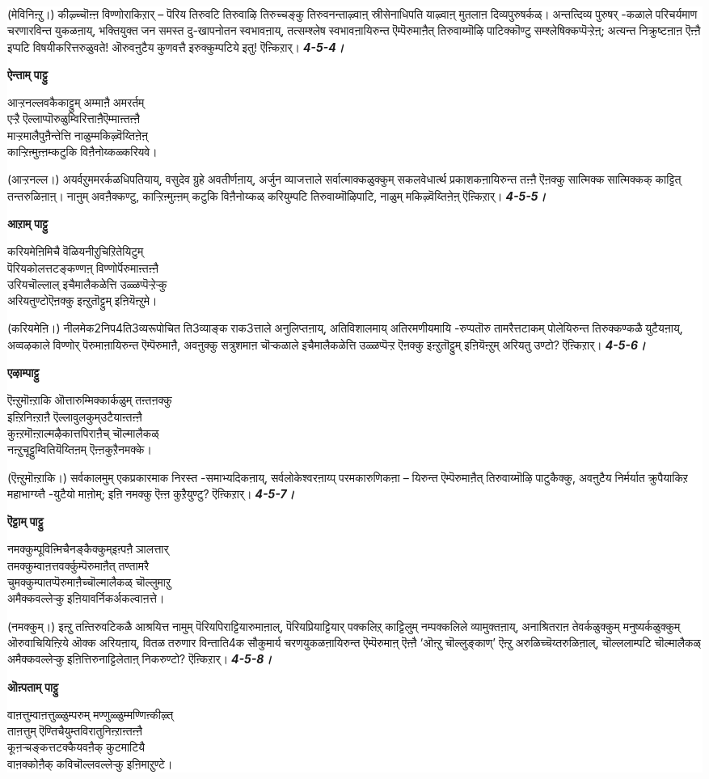(मेविनिऩ्ऱु।) कीऴ्च्चॊऩ्ऩ विण्णोराकिऱार् – पॆरिय तिरुवटि तिरुवाऴि तिरुच्चङ्कु तिरुवनन्ताऴ्वाऩ् स्रीसेनाधिपति याऴ्वाऩ् मुतलाऩ दिव्यपुरुषर्कळ्। अन्तत्दिव्य पुरुषर् -कळाले परिचर्यमाण चरणारविन्त युकळऩाय्, भक्तियुक्त जन समस्त दु-खापनोतन स्वभावऩाय्, तत्सम्श्लेष स्वभावऩायिरुन्त ऎम्पॆरुमाऩैत् तिरुवाय्मॊऴि पाटिक्कॊण्टु सम्श्लेषिक्कप्पॆऱ्ऱेऩ्; अत्यन्त निक्रुष्टऩाऩ ऎऩ्ऩै इप्पटि विषयीकरित्तरुळुवते! ऒरुवऩुटैय कुणवत्तै इरुक्कुम्पटिये इतु! ऎऩ्किऱार्। ***4-5-4।***

**ऐन्ताम्** **पाट्टु**

आऱ्ऱनल्लवकैकाट्टुम् अम्माऩै अमरर्तम्  
एऱ्ऱै ऎल्लाप्पॊरुळुम्विरित्ताऩैऎम्माऩ्तऩ्ऩै  
माऱ्ऱमालैपुऩैन्तेत्ति नाळुम्मकिऴ्वॆय्तिऩेऩ्  
काऱ्ऱिऩ्मुऩ्ऩम्कटुकि विऩैनोय्कळ्करियवे।

(आऱ्ऱनल्ल।) अयर्वऱुममरर्कळधिपतियाय्, वसुदेव ग्रुहे अवतीर्णऩाय्, अर्जुन व्याजत्ताले सर्वात्माक्कळुक्कुम् सकलवेधार्त्थ प्रकाशकऩायिरुन्त तऩ्ऩै ऎऩक्कु सात्मिक्क सात्मिक्कक् काट्टित् तन्तरुळिऩाऩ्। नाऩुम् अवऩैक्कण्टु, काऱ्ऱिऩ्मुऩ्ऩम् कटुकि विऩैनोय्कळ् करियुम्पटि तिरुवाय्मॊऴिपाटि, नाळुम् मकिऴ्वॆय्तिऩेऩ् ऎऩ्किऱार्। ***4-5-5।***

**आऱाम्** **पाट्टु**

करियमेऩिमिचै वॆळियनीऱुचिऱितेयिटुम्  
पॆरियकोलत्तटङ्कण्णऩ् विण्णोर्पॆरुमाऩ्तऩ्ऩै  
उरियचॊल्लाल् इचैमालैकळेत्ति उळ्ळप्पॆऱ्ऱेऱ्कु  
अरियतुण्टोऎऩक्कु इऩ्ऱुतॊट्टुम् इऩियॆऩ्ऱुमे।

(करियमेऩि।) नीलमेक2निप4ति3व्यरूपोचित ति3व्याङ्क राक3त्ताले अनुलिप्तऩाय्, अतिविशालमाय् अतिरमणीयमायि -रुप्पतॊरु तामरैत्तटाकम् पोलेयिरुन्त तिरुक्कण्कळै युटैयऩाय्, अव्वऴकाले विण्णोर् पॆरुमाऩायिरुन्त ऎम्पॆरुमाऩै, अवऩुक्कु सत्रुशमाऩ चॊऱ्कळाले इचैमालैकळेत्ति उळ्ळप्पॆऱ्ऱ ऎऩक्कु इऩ्ऱुतॊट्टुम् इऩियॆऩ्ऱुम् अरियतु उण्टो? ऎऩ्किऱार्। ***4-5-6।***

**एऴाम्पाट्टु**

ऎऩ्ऱुमॊऩ्ऱाकि ऒत्तारुम्मिक्कार्कळुम् तऩ्तऩक्कु  
इऩ्ऱिनिऩ्ऱाऩै ऎल्लावुलकुम्उटैयाऩ्तऩ्ऩै  
कुऩ्ऱमॊऩ्ऱाल्मऴैकात्तपिराऩैच् चॊल्मालैकळ्  
नऩ्ऱुचूट्टुम्वितियॆय्तिऩम् ऎऩ्ऩकुऱैनमक्के।

(ऎऩ्ऱुमॊऩ्ऱाकि।) सर्वकालमुम् एकप्रकारमाक निरस्त -समाभ्यदिकऩाय्, सर्वलोकेश्वरऩाय्प् परमकारुणिकऩा – यिरुन्त ऎम्पॆरुमाऩैत् तिरुवाय्मॊऴि पाटुकैक्कु, अवऩुटैय निर्मर्यात क्रुपैयाकिऱ महाभाग्य्त्तै -युटैयो माऩोम्; इऩि नमक्कु ऎऩ्ऩ कुऱैयुण्टु? ऎऩ्किऱार्। ***4-5-7।***

**ऎट्टाम्** **पाट्टु**

नमक्कुम्पूविऩ्मिचैनङ्कैक्कुम्इऩ्पऩै ञालत्तार्  
तमक्कुम्वाऩत्तवर्क्कुम्पॆरुमाऩैत् तण्तामरै  
चुमक्कुम्पातप्पॆरुमाऩैच्चॊल्मालैकळ् चॊल्लुमाऱु  
अमैक्कवल्लेऱ्कु इऩियावर्निकर्अकल्वाऩत्ते।

(नमक्कुम्।) इऩ्ऱु तऩ्तिरुवटिकळै आश्रयित्त नामुम् पॆरियपिराट्टियारुमाऩाल्, पॆरियप्रियाट्टियार् पक्कलिऱ् काट्टिलुम् नम्पक्कलिले व्यामुक्तऩाय्, अनाश्रितराऩ तेवर्कळुक्कुम् मनुष्यर्कळुक्कुम् ऒरुवाचियिऩ्ऱिये ऒक्क अरियऩाय्, वितळ तरुणार विन्ताति4क सौकुमार्य चरणयुकळऩायिरुन्त ऎम्पॆरुमाऩ् ऎऩ्ऩै ‘ऒऩ्ऱु चॊल्लुङ्काण्’ ऎऩ्ऱु अरुळिच्चॆय्तरुळिऩाल्, चॊल्ललाम्पटि चॊल्मालैकळ् अमैक्कवल्लेऱ्कु इऩित्तिरुनाट्टिलेताऩ् निकरुण्टो? ऎऩ्किऱार्। ***4-5-8।***

**ऒऩ्पताम्** **पाट्टु**

वाऩत्तुम्वाऩत्तुळ्ळुम्परुम् मण्णुळ्ळुम्मण्णिऩ्कीऴ्त्  
ताऩत्तुम् ऎण्तिचैयुम्तविरातुनिऩ्ऱाऩ्तऩ्ऩै  
कूऩऱ्चङ्कत्तटक्कैयवऩैक् कुटमाटियै  
वाऩक्कोऩैक् कविचॊल्लवल्लेऱ्कु इऩिमाऱुण्टे।
